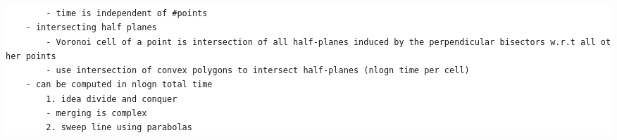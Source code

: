 			- time is independent of #points
		- intersecting half planes
			- Voronoi cell of a point is intersection of all half-planes induced by the perpendicular bisectors w.r.t all other points
			- use intersection of convex polygons to intersect half-planes (nlogn time per cell)
		- can be computed in nlogn total time
			1. idea divide and conquer
			- merging is complex
			2. sweep line using parabolas